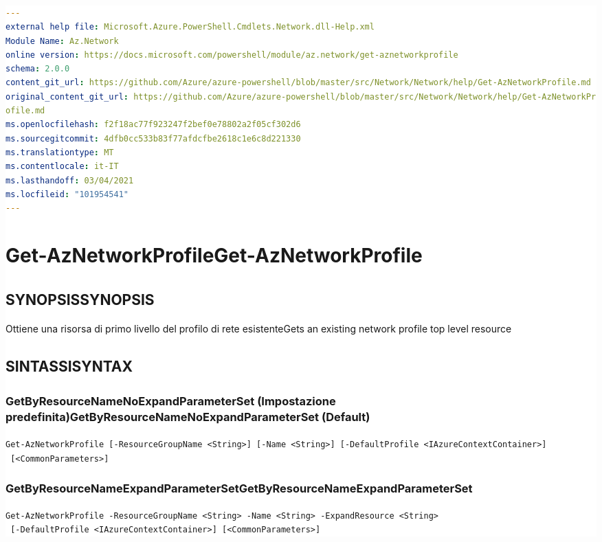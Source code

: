 ```yaml
---
external help file: Microsoft.Azure.PowerShell.Cmdlets.Network.dll-Help.xml
Module Name: Az.Network
online version: https://docs.microsoft.com/powershell/module/az.network/get-aznetworkprofile
schema: 2.0.0
content_git_url: https://github.com/Azure/azure-powershell/blob/master/src/Network/Network/help/Get-AzNetworkProfile.md
original_content_git_url: https://github.com/Azure/azure-powershell/blob/master/src/Network/Network/help/Get-AzNetworkProfile.md
ms.openlocfilehash: f2f18ac77f923247f2bef0e78802a2f05cf302d6
ms.sourcegitcommit: 4dfb0cc533b83f77afdcfbe2618c1e6c8d221330
ms.translationtype: MT
ms.contentlocale: it-IT
ms.lasthandoff: 03/04/2021
ms.locfileid: "101954541"
---
```

# <span data-ttu-id="6d676-101">Get-AzNetworkProfile</span><span class="sxs-lookup"><span data-stu-id="6d676-101">Get-AzNetworkProfile</span></span>

## <span data-ttu-id="6d676-102">SYNOPSIS</span><span class="sxs-lookup"><span data-stu-id="6d676-102">SYNOPSIS</span></span>
<span data-ttu-id="6d676-103">Ottiene una risorsa di primo livello del profilo di rete esistente</span><span class="sxs-lookup"><span data-stu-id="6d676-103">Gets an existing network profile top level resource</span></span>

## <span data-ttu-id="6d676-104">SINTASSI</span><span class="sxs-lookup"><span data-stu-id="6d676-104">SYNTAX</span></span>

### <span data-ttu-id="6d676-105">GetByResourceNameNoExpandParameterSet (Impostazione predefinita)</span><span class="sxs-lookup"><span data-stu-id="6d676-105">GetByResourceNameNoExpandParameterSet (Default)</span></span>
```
Get-AzNetworkProfile [-ResourceGroupName <String>] [-Name <String>] [-DefaultProfile <IAzureContextContainer>]
 [<CommonParameters>]
```

### <span data-ttu-id="6d676-106">GetByResourceNameExpandParameterSet</span><span class="sxs-lookup"><span data-stu-id="6d676-106">GetByResourceNameExpandParameterSet</span></span>
```
Get-AzNetworkProfile -ResourceGroupName <String> -Name <String> -ExpandResource <String>
 [-DefaultProfile <IAzureContextContainer>] [<CommonParameters>]
```
